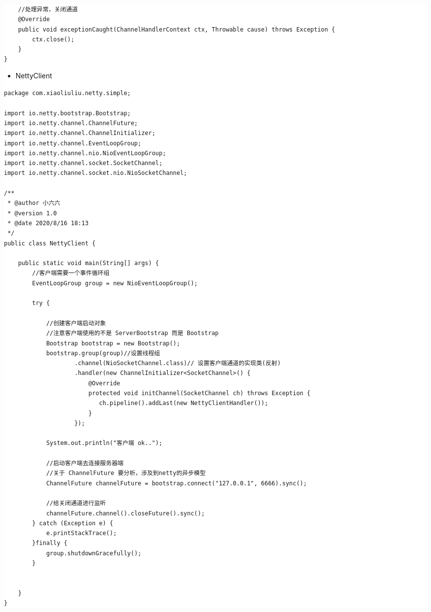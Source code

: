 ```
    //处理异常，关闭通道
    @Override
    public void exceptionCaught(ChannelHandlerContext ctx, Throwable cause) throws Exception {
        ctx.close();
    }
}

```

- NettyClient

```
package com.xiaoliuliu.netty.simple;

import io.netty.bootstrap.Bootstrap;
import io.netty.channel.ChannelFuture;
import io.netty.channel.ChannelInitializer;
import io.netty.channel.EventLoopGroup;
import io.netty.channel.nio.NioEventLoopGroup;
import io.netty.channel.socket.SocketChannel;
import io.netty.channel.socket.nio.NioSocketChannel;

/**
 * @author 小六六
 * @version 1.0
 * @date 2020/8/16 18:13
 */
public class NettyClient {

    public static void main(String[] args) {
        //客户端需要一个事件循环组
        EventLoopGroup group = new NioEventLoopGroup();

        try {

            //创建客户端启动对象
            //注意客户端使用的不是 ServerBootstrap 而是 Bootstrap
            Bootstrap bootstrap = new Bootstrap();
            bootstrap.group(group)//设置线程组
                    .channel(NioSocketChannel.class)// 设置客户端通道的实现类(反射)
                    .handler(new ChannelInitializer<SocketChannel>() {
                        @Override
                        protected void initChannel(SocketChannel ch) throws Exception {
                           ch.pipeline().addLast(new NettyClientHandler());
                        }
                    });

            System.out.println("客户端 ok..");

            //启动客户端去连接服务器端
            //关于 ChannelFuture 要分析，涉及到netty的异步模型
            ChannelFuture channelFuture = bootstrap.connect("127.0.0.1", 6666).sync();

            //给关闭通道进行监听
            channelFuture.channel().closeFuture().sync();
        } catch (Exception e) {
            e.printStackTrace();
        }finally {
            group.shutdownGracefully();
        }


    }
}
```